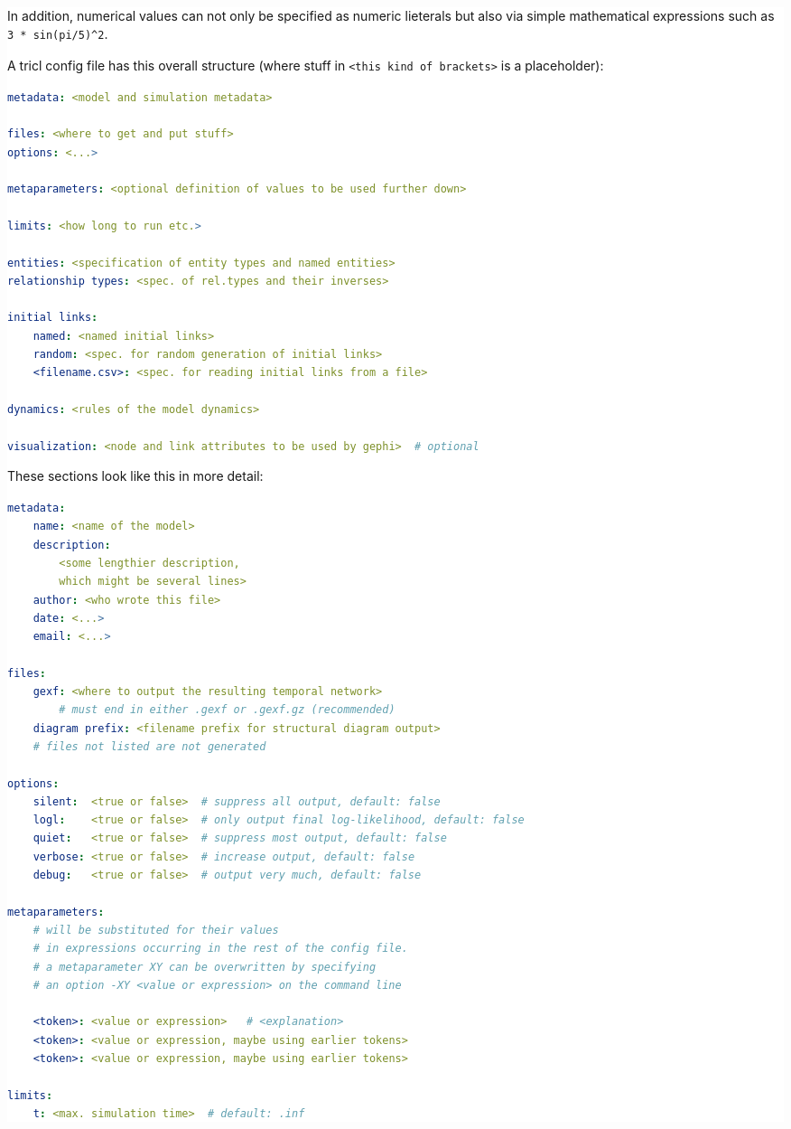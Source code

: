 ```yaml
```
In addition, numerical values can not only be specified as numeric lieterals but also via simple mathematical expressions such as ``3 * sin(pi/5)^2``.

A tricl config file has this overall structure (where stuff in ``<this kind of brackets>`` is a placeholder):
```yaml
metadata: <model and simulation metadata>

files: <where to get and put stuff>
options: <...>

metaparameters: <optional definition of values to be used further down>

limits: <how long to run etc.>

entities: <specification of entity types and named entities>
relationship types: <spec. of rel.types and their inverses>

initial links:
    named: <named initial links>
    random: <spec. for random generation of initial links>
    <filename.csv>: <spec. for reading initial links from a file>

dynamics: <rules of the model dynamics>

visualization: <node and link attributes to be used by gephi>  # optional
```
These sections look like this in more detail:
```yaml
metadata:
    name: <name of the model> 
    description: 
        <some lengthier description,
        which might be several lines>
    author: <who wrote this file>
    date: <...>
    email: <...>

files:   
    gexf: <where to output the resulting temporal network>  
        # must end in either .gexf or .gexf.gz (recommended) 
    diagram prefix: <filename prefix for structural diagram output>
    # files not listed are not generated

options:
    silent:  <true or false>  # suppress all output, default: false
    logl:    <true or false>  # only output final log-likelihood, default: false
    quiet:   <true or false>  # suppress most output, default: false
    verbose: <true or false>  # increase output, default: false
    debug:   <true or false>  # output very much, default: false

metaparameters:  
    # will be substituted for their values 
    # in expressions occurring in the rest of the config file.
    # a metaparameter XY can be overwritten by specifying 
    # an option -XY <value or expression> on the command line 

    <token>: <value or expression>   # <explanation>
    <token>: <value or expression, maybe using earlier tokens>
    <token>: <value or expression, maybe using earlier tokens>

limits:
    t: <max. simulation time>  # default: .inf
```